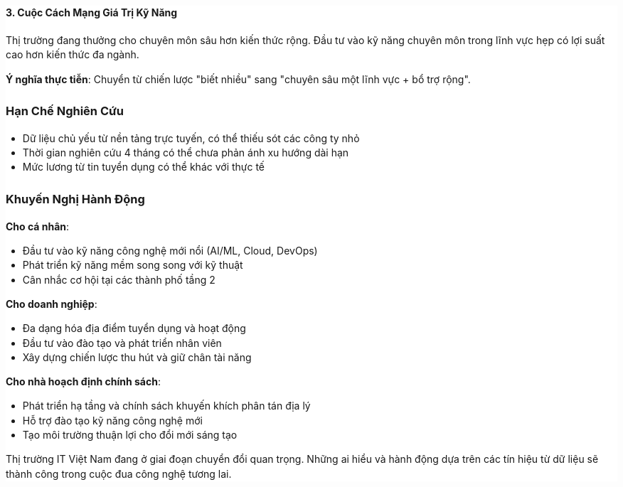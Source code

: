 #### **3. Cuộc Cách Mạng Giá Trị Kỹ Năng**
Thị trường đang thưởng cho chuyên môn sâu hơn kiến thức rộng. Đầu tư vào kỹ năng chuyên môn trong lĩnh vực hẹp có lợi suất cao hơn kiến thức đa ngành.

**Ý nghĩa thực tiễn**: Chuyển từ chiến lược "biết nhiều" sang "chuyên sâu một lĩnh vực + bổ trợ rộng".

### **Hạn Chế Nghiên Cứu**
- Dữ liệu chủ yếu từ nền tảng trực tuyến, có thể thiếu sót các công ty nhỏ
- Thời gian nghiên cứu 4 tháng có thể chưa phản ánh xu hướng dài hạn
- Mức lương từ tin tuyển dụng có thể khác với thực tế

### **Khuyến Nghị Hành Động**

**Cho cá nhân**:
- Đầu tư vào kỹ năng công nghệ mới nổi (AI/ML, Cloud, DevOps)
- Phát triển kỹ năng mềm song song với kỹ thuật
- Cân nhắc cơ hội tại các thành phố tầng 2

**Cho doanh nghiệp**:
- Đa dạng hóa địa điểm tuyển dụng và hoạt động
- Đầu tư vào đào tạo và phát triển nhân viên
- Xây dựng chiến lược thu hút và giữ chân tài năng

**Cho nhà hoạch định chính sách**:
- Phát triển hạ tầng và chính sách khuyến khích phân tán địa lý
- Hỗ trợ đào tạo kỹ năng công nghệ mới
- Tạo môi trường thuận lợi cho đổi mới sáng tạo

Thị trường IT Việt Nam đang ở giai đoạn chuyển đổi quan trọng. Những ai hiểu và hành động dựa trên các tín hiệu từ dữ liệu sẽ thành công trong cuộc đua công nghệ tương lai.

